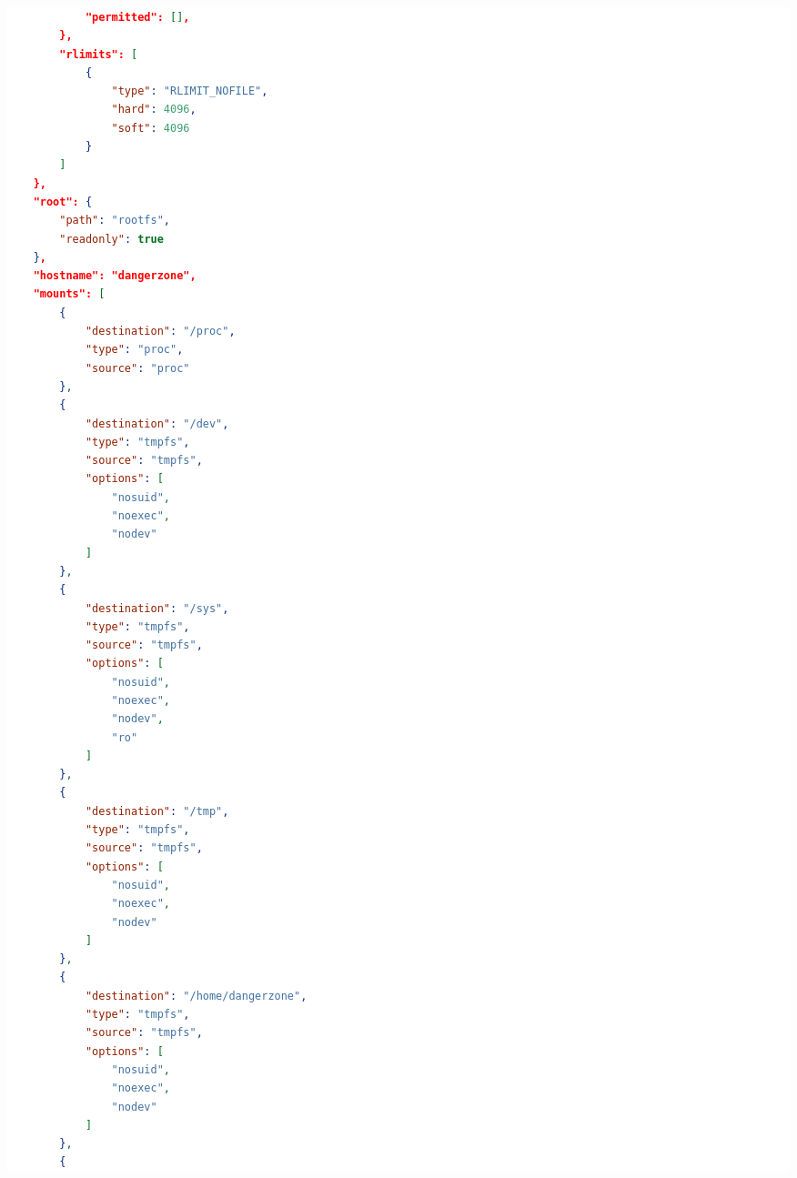 ```json
            "permitted": [],
        },
        "rlimits": [
            {
                "type": "RLIMIT_NOFILE",
                "hard": 4096,
                "soft": 4096
            }
        ]
    },
    "root": {
        "path": "rootfs",
        "readonly": true
    },
    "hostname": "dangerzone",
    "mounts": [
        {
            "destination": "/proc",
            "type": "proc",
            "source": "proc"
        },
        {
            "destination": "/dev",
            "type": "tmpfs",
            "source": "tmpfs",
            "options": [
                "nosuid",
                "noexec",
                "nodev"
            ]
        },
        {
            "destination": "/sys",
            "type": "tmpfs",
            "source": "tmpfs",
            "options": [
                "nosuid",
                "noexec",
                "nodev",
                "ro"
            ]
        },
        {
            "destination": "/tmp",
            "type": "tmpfs",
            "source": "tmpfs",
            "options": [
                "nosuid",
                "noexec",
                "nodev"
            ]
        },
        {
            "destination": "/home/dangerzone",
            "type": "tmpfs",
            "source": "tmpfs",
            "options": [
                "nosuid",
                "noexec",
                "nodev"
            ]
        },
        {
```
